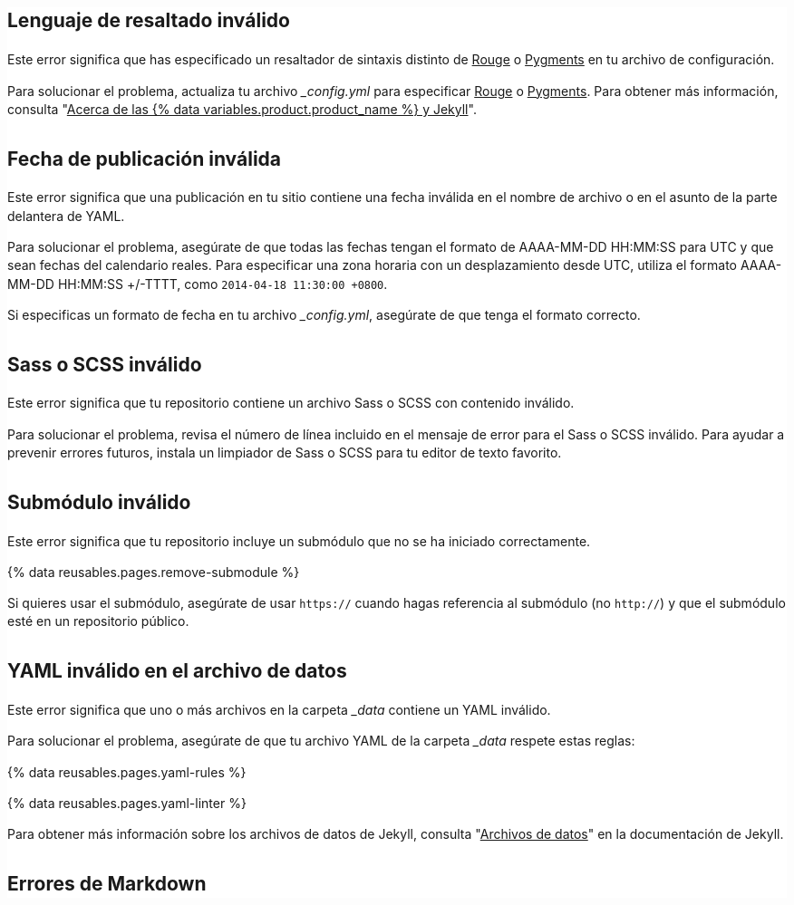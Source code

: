 ## Lenguaje de resaltado inválido

Este error significa que has especificado un resaltador de sintaxis distinto de [Rouge](https://github.com/jneen/rouge) o [Pygments](http://pygments.org/) en tu archivo de configuración.

Para solucionar el problema, actualiza tu archivo *_config.yml* para especificar [Rouge](https://github.com/jneen/rouge) o [Pygments](http://pygments.org/). Para obtener más información, consulta "[Acerca de las {% data variables.product.product_name %} y Jekyll](/articles/about-github-pages-and-jekyll#syntax-highlighting)".

## Fecha de publicación inválida

Este error significa que una publicación en tu sitio contiene una fecha inválida en el nombre de archivo o en el asunto de la parte delantera de YAML.

Para solucionar el problema, asegúrate de que todas las fechas tengan el formato de AAAA-MM-DD HH:MM:SS para UTC y que sean fechas del calendario reales. Para especificar una zona horaria con un desplazamiento desde UTC, utiliza el formato AAAA-MM-DD HH:MM:SS +/-TTTT, como `2014-04-18 11:30:00 +0800`.

Si especificas un formato de fecha en tu archivo *_config.yml*, asegúrate de que tenga el formato correcto.

## Sass o SCSS inválido

Este error significa que tu repositorio contiene un archivo Sass o SCSS con contenido inválido.

Para solucionar el problema, revisa el número de línea incluido en el mensaje de error para el Sass o SCSS inválido. Para ayudar a prevenir errores futuros, instala un limpiador de Sass o SCSS para tu editor de texto favorito.

## Submódulo inválido

Este error significa que tu repositorio incluye un submódulo que no se ha iniciado correctamente.

{% data reusables.pages.remove-submodule %}

Si quieres usar el submódulo, asegúrate de usar `https://` cuando hagas referencia al submódulo (no `http://`) y que el submódulo esté en un repositorio público.

## YAML inválido en el archivo de datos

Este error significa que uno o más archivos en la carpeta *_data* contiene un YAML inválido.

Para solucionar el problema, asegúrate de que tu archivo YAML de la carpeta *_data* respete estas reglas:

{% data reusables.pages.yaml-rules %}

{% data reusables.pages.yaml-linter %}

Para obtener más información sobre los archivos de datos de Jekyll, consulta "[Archivos de datos](https://jekyllrb.com/docs/datafiles/)" en la documentación de Jekyll.

## Errores de Markdown
